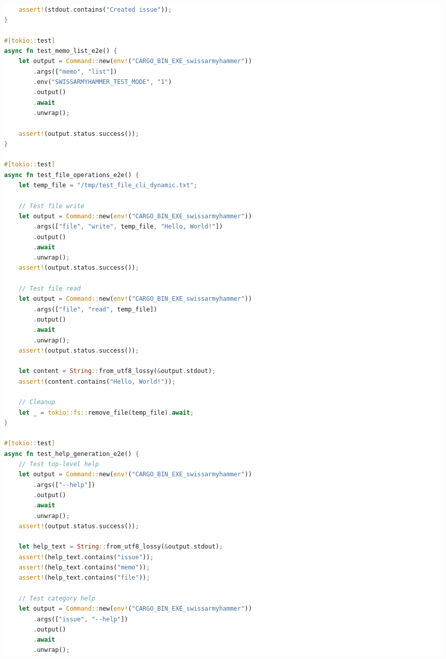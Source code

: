 ```rust
    assert!(stdout.contains("Created issue"));
}

#[tokio::test]
async fn test_memo_list_e2e() {
    let output = Command::new(env!("CARGO_BIN_EXE_swissarmyhammer"))
        .args(["memo", "list"])
        .env("SWISSARMYHAMMER_TEST_MODE", "1")
        .output()
        .await
        .unwrap();
        
    assert!(output.status.success());
}

#[tokio::test]
async fn test_file_operations_e2e() {
    let temp_file = "/tmp/test_file_cli_dynamic.txt";
    
    // Test file write
    let output = Command::new(env!("CARGO_BIN_EXE_swissarmyhammer"))
        .args(["file", "write", temp_file, "Hello, World!"])
        .output()
        .await
        .unwrap();
    assert!(output.status.success());
    
    // Test file read
    let output = Command::new(env!("CARGO_BIN_EXE_swissarmyhammer"))
        .args(["file", "read", temp_file])
        .output()
        .await
        .unwrap();
    assert!(output.status.success());
    
    let content = String::from_utf8_lossy(&output.stdout);
    assert!(content.contains("Hello, World!"));
    
    // Cleanup
    let _ = tokio::fs::remove_file(temp_file).await;
}

#[tokio::test] 
async fn test_help_generation_e2e() {
    // Test top-level help
    let output = Command::new(env!("CARGO_BIN_EXE_swissarmyhammer"))
        .args(["--help"])
        .output()
        .await
        .unwrap();
    assert!(output.status.success());
    
    let help_text = String::from_utf8_lossy(&output.stdout);
    assert!(help_text.contains("issue"));
    assert!(help_text.contains("memo"));
    assert!(help_text.contains("file"));
    
    // Test category help
    let output = Command::new(env!("CARGO_BIN_EXE_swissarmyhammer"))
        .args(["issue", "--help"])
        .output()
        .await
        .unwrap();
```